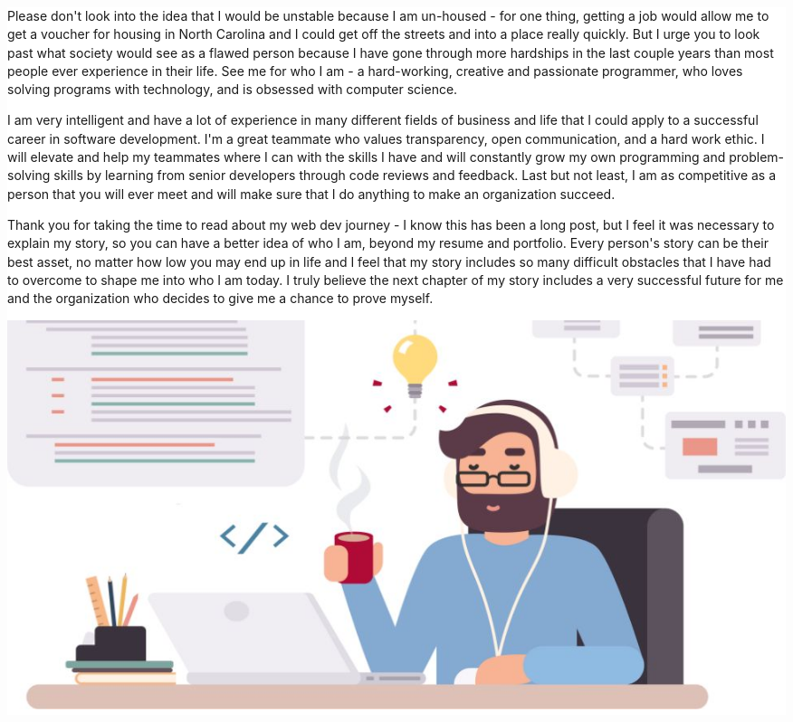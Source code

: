 Please don't look into the idea that I would be unstable because I am un-housed - for one thing, getting a job would allow me to get a voucher for housing in North Carolina and I could get off the streets and into a place really quickly. But I urge you to look past what society would see as a flawed person because I have gone through more hardships in the last couple years than most people ever experience in their life. See me for who I am - a hard-working, creative and passionate programmer, who loves solving programs with technology, and is obsessed with computer science.

I am very intelligent and have a lot of experience in many different fields of business and life that I could apply to a successful career in software development. I'm a great teammate who values transparency, open communication, and a hard work ethic. I will elevate and help my teammates where I can with the skills I have and will constantly grow my own programming and problem-solving skills by learning from senior developers through code reviews and feedback. Last but not least, I am as competitive as a person that you will ever meet and will make sure that I do anything to make an organization succeed.

Thank you for taking the time to read about my web dev journey - I know this has been a long post, but I feel it was necessary to explain my story, so you can have a better idea of who I am, beyond my resume and portfolio. Every person's story can be their best asset, no matter how low you may end up in life and I feel that my story includes so many difficult obstacles that I have had to overcome to shape me into who I am today. I truly believe the next chapter of my story includes a very successful future for me and the organization who decides to give me a chance to prove myself.

![Web Dev Journey](/public/webdevjourney.jpg)